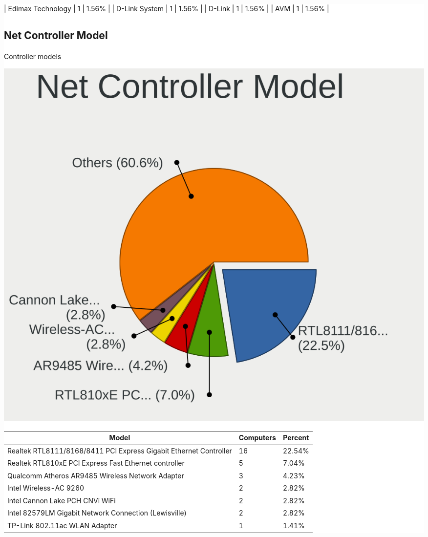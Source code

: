 | Edimax Technology               | 1         | 1.56%   |
| D-Link System                   | 1         | 1.56%   |
| D-Link                          | 1         | 1.56%   |
| AVM                             | 1         | 1.56%   |

Net Controller Model
--------------------

Controller models

![Net Controller Model](./All/images/pie_chart/net_model.svg)


| Model                                                                                | Computers | Percent |
|--------------------------------------------------------------------------------------|-----------|---------|
| Realtek RTL8111/8168/8411 PCI Express Gigabit Ethernet Controller                    | 16        | 22.54%  |
| Realtek RTL810xE PCI Express Fast Ethernet controller                                | 5         | 7.04%   |
| Qualcomm Atheros AR9485 Wireless Network Adapter                                     | 3         | 4.23%   |
| Intel Wireless-AC 9260                                                               | 2         | 2.82%   |
| Intel Cannon Lake PCH CNVi WiFi                                                      | 2         | 2.82%   |
| Intel 82579LM Gigabit Network Connection (Lewisville)                                | 2         | 2.82%   |
| TP-Link 802.11ac WLAN Adapter                                                        | 1         | 1.41%   |